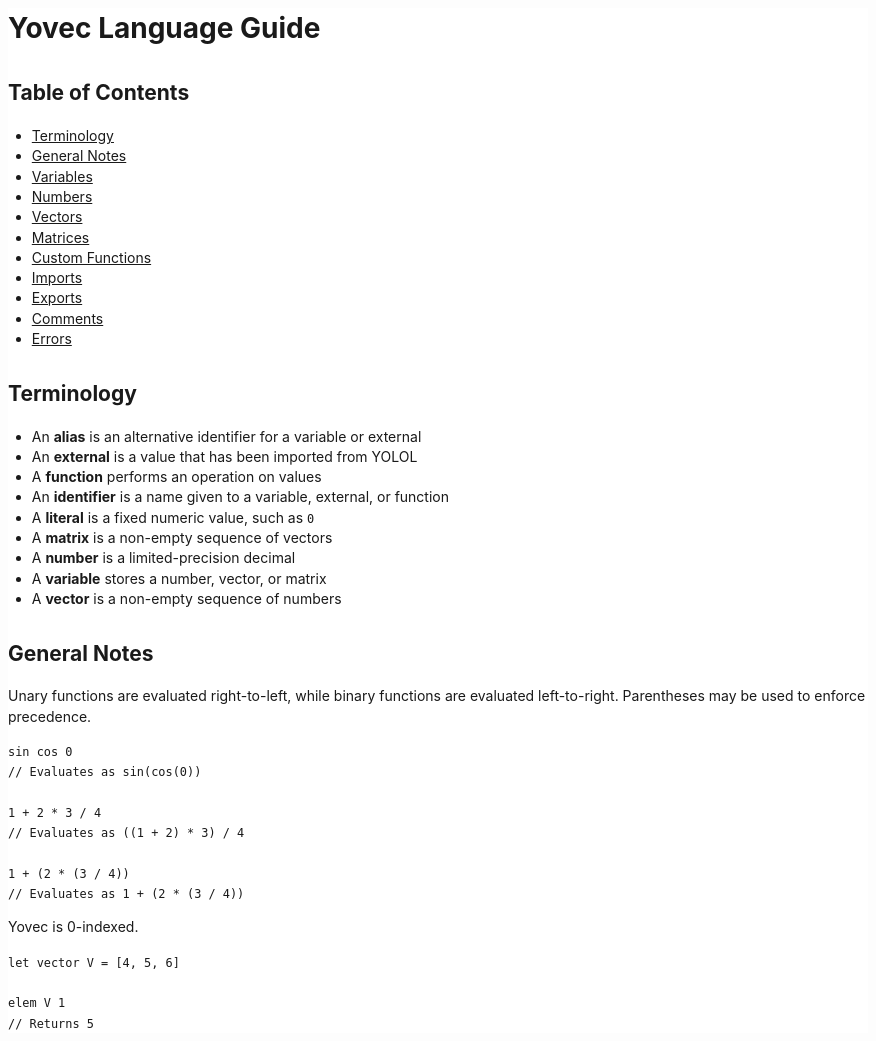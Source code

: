 # Yovec Language Guide

## Table of Contents

- [Terminology](#terminology)
- [General Notes](#general-notes)
- [Variables](#variables)
- [Numbers](#numbers)
- [Vectors](#vectors)
- [Matrices](#matrices)
- [Custom Functions](#custom-functions)
- [Imports](#imports)
- [Exports](#exports)
- [Comments](#comments)
- [Errors](#errors)

## Terminology

- An **alias** is an alternative identifier for a variable or external
- An **external** is a value that has been imported from YOLOL
- A **function** performs an operation on values
- An **identifier** is a name given to a variable, external, or function
- A **literal** is a fixed numeric value, such as `0`
- A **matrix** is a non-empty sequence of vectors
- A **number** is a limited-precision decimal
- A **variable** stores a number, vector, or matrix
- A **vector** is a non-empty sequence of numbers

## General Notes

Unary functions are evaluated right-to-left, while binary functions are evaluated left-to-right. Parentheses may be used to enforce precedence.

```
sin cos 0
// Evaluates as sin(cos(0))

1 + 2 * 3 / 4
// Evaluates as ((1 + 2) * 3) / 4

1 + (2 * (3 / 4))
// Evaluates as 1 + (2 * (3 / 4))
```

Yovec is 0-indexed.

```
let vector V = [4, 5, 6]

elem V 1
// Returns 5
```
